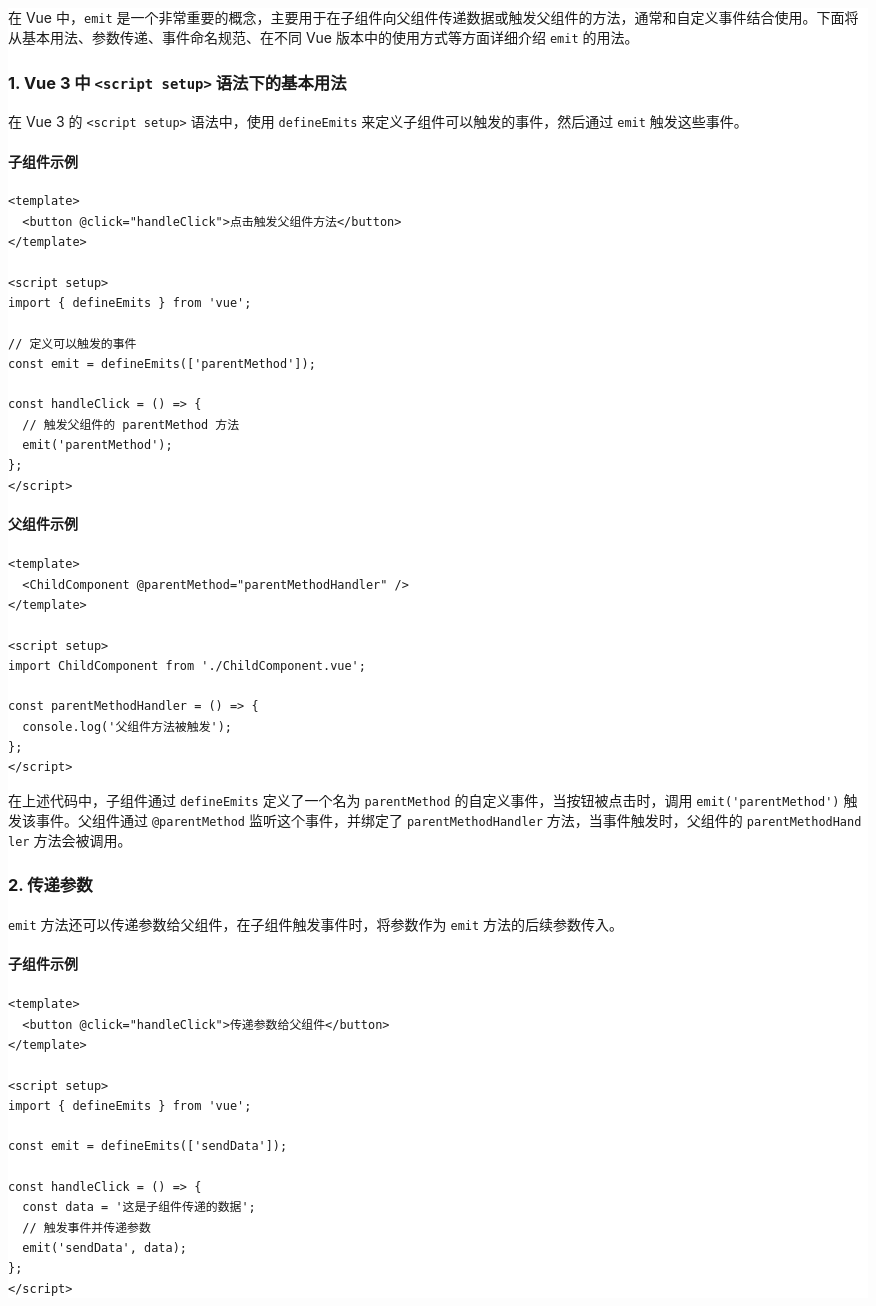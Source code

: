 在 Vue 中，`emit` 是一个非常重要的概念，主要用于在子组件向父组件传递数据或触发父组件的方法，通常和自定义事件结合使用。下面将从基本用法、参数传递、事件命名规范、在不同 Vue 版本中的使用方式等方面详细介绍 `emit` 的用法。

### 1. Vue 3 中 `<script setup>` 语法下的基本用法
在 Vue 3 的 `<script setup>` 语法中，使用 `defineEmits` 来定义子组件可以触发的事件，然后通过 `emit` 触发这些事件。

#### 子组件示例
```vue
<template>
  <button @click="handleClick">点击触发父组件方法</button>
</template>

<script setup>
import { defineEmits } from 'vue';

// 定义可以触发的事件
const emit = defineEmits(['parentMethod']);

const handleClick = () => {
  // 触发父组件的 parentMethod 方法
  emit('parentMethod');
};
</script>
```

#### 父组件示例
```vue
<template>
  <ChildComponent @parentMethod="parentMethodHandler" />
</template>

<script setup>
import ChildComponent from './ChildComponent.vue';

const parentMethodHandler = () => {
  console.log('父组件方法被触发');
};
</script>
```
在上述代码中，子组件通过 `defineEmits` 定义了一个名为 `parentMethod` 的自定义事件，当按钮被点击时，调用 `emit('parentMethod')` 触发该事件。父组件通过 `@parentMethod` 监听这个事件，并绑定了 `parentMethodHandler` 方法，当事件触发时，父组件的 `parentMethodHandler` 方法会被调用。

### 2. 传递参数
`emit` 方法还可以传递参数给父组件，在子组件触发事件时，将参数作为 `emit` 方法的后续参数传入。

#### 子组件示例
```vue
<template>
  <button @click="handleClick">传递参数给父组件</button>
</template>

<script setup>
import { defineEmits } from 'vue';

const emit = defineEmits(['sendData']);

const handleClick = () => {
  const data = '这是子组件传递的数据';
  // 触发事件并传递参数
  emit('sendData', data);
};
</script>
```
